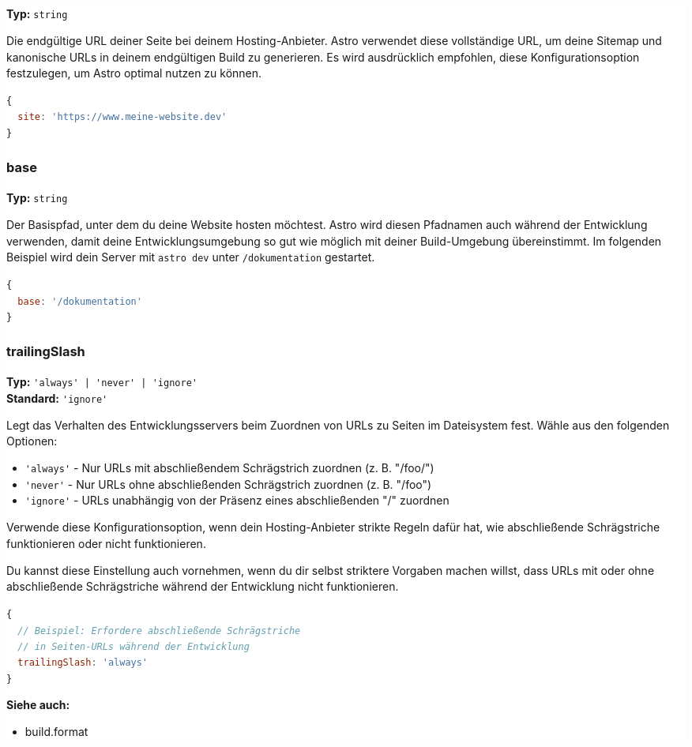 <p>

**Typ:** `string`
</p>

Die endgültige URL deiner Seite bei deinem Hosting-Anbieter. Astro verwendet diese vollständige URL, um deine Sitemap und kanonische URLs in deinem endgültigen Build zu generieren. Es wird ausdrücklich empfohlen, diese Konfigurationsoption festzulegen, um Astro optimal nutzen zu können.

```js
{
  site: 'https://www.meine-website.dev'
}
```


### base

<p>

**Typ:** `string`
</p>

Der Basispfad, unter dem du deine Website hosten möchtest. Astro wird diesen Pfadnamen auch während der Entwicklung verwenden, damit deine Entwicklungsumgebung so gut wie möglich mit deiner Build-Umgebung übereinstimmt. Im folgenden Beispiel wird dein Server mit `astro dev` unter `/dokumentation` gestartet.

```js
{
  base: '/dokumentation'
}
```


### trailingSlash

<p>

**Typ:** `'always' | 'never' | 'ignore'`<br>
**Standard:** `'ignore'`
</p>

Legt das Verhalten des Entwicklungsservers beim Zuordnen von URLs zu Seiten im Dateisystem fest. Wähle aus den folgenden Optionen:
  - `'always'` - Nur URLs mit abschließendem Schrägstrich zuordnen (z. B. "/foo/")
  - `'never'` - Nur URLs ohne abschließenden Schrägstrich zuordnen (z. B. "/foo")
  - `'ignore'` - URLs unabhängig von der Präsenz eines abschließenden "/" zuordnen

Verwende diese Konfigurationsoption, wenn dein Hosting-Anbieter strikte Regeln dafür hat, wie abschließende Schrägstriche funktionieren oder nicht funktionieren.

Du kannst diese Einstellung auch vornehmen, wenn du dir selbst striktere Vorgaben machen willst, dass URLs mit oder ohne abschließende Schrägstriche während der Entwicklung nicht funktionieren.

```js
{
  // Beispiel: Erfordere abschließende Schrägstriche
  // in Seiten-URLs während der Entwicklung
  trailingSlash: 'always'
}
```
**Siehe auch:**
- build.format
